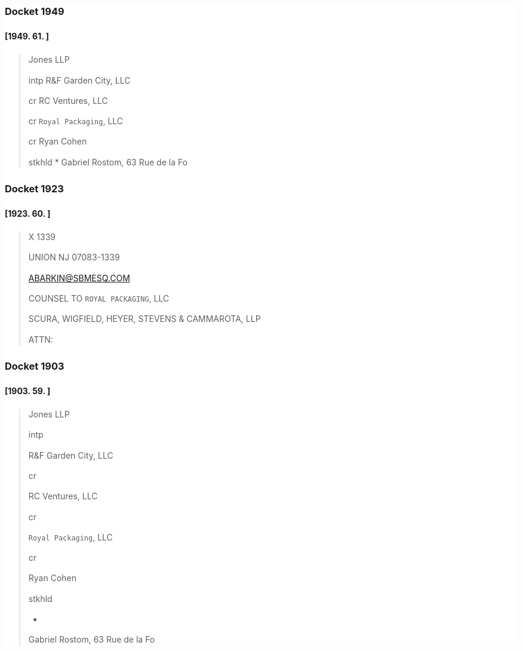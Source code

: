 ### Docket 1949

#### [1949. 61. ]
>  Jones LLP
> 
> intp R&F Garden City, LLC
> 
> cr RC Ventures, LLC
> 
> cr `Royal Packaging`, LLC
> 
> cr Ryan Cohen
> 
> stkhld * Gabriel Rostom, 63 Rue de la Fo

### Docket 1923

#### [1923. 60. ]
> X 1339 
> 
> UNION NJ 07083-1339 
> 
> ABARKIN@SBMESQ.COM 
> 
> COUNSEL TO `ROYAL PACKAGING`, LLC
> 
> SCURA, WIGFIELD, HEYER, STEVENS & CAMMAROTA, LLP
> 
> ATTN:

### Docket 1903

#### [1903. 59. ]
>  Jones LLP
> 
> intp
> 
> R&F Garden City, LLC
> 
> cr
> 
> RC Ventures, LLC
> 
> cr
> 
> `Royal Packaging`, LLC
> 
> cr
> 
> Ryan Cohen
> 
> stkhld
> 
> *
> 
> Gabriel Rostom, 63 Rue de la Fo
